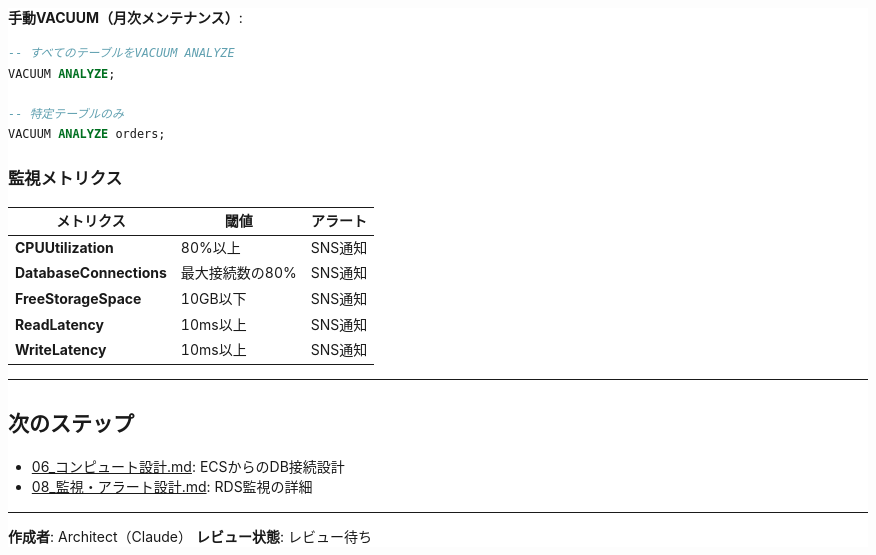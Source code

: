**手動VACUUM（月次メンテナンス）**:
```sql
-- すべてのテーブルをVACUUM ANALYZE
VACUUM ANALYZE;

-- 特定テーブルのみ
VACUUM ANALYZE orders;
```

### 監視メトリクス

| メトリクス | 閾値 | アラート |
|----------|------|---------|
| **CPUUtilization** | 80%以上 | SNS通知 |
| **DatabaseConnections** | 最大接続数の80% | SNS通知 |
| **FreeStorageSpace** | 10GB以下 | SNS通知 |
| **ReadLatency** | 10ms以上 | SNS通知 |
| **WriteLatency** | 10ms以上 | SNS通知 |

---

## 次のステップ

- [06_コンピュート設計.md](06_コンピュート設計.md): ECSからのDB接続設計
- [08_監視・アラート設計.md](08_監視・アラート設計.md): RDS監視の詳細

---

**作成者**: Architect（Claude）
**レビュー状態**: レビュー待ち
